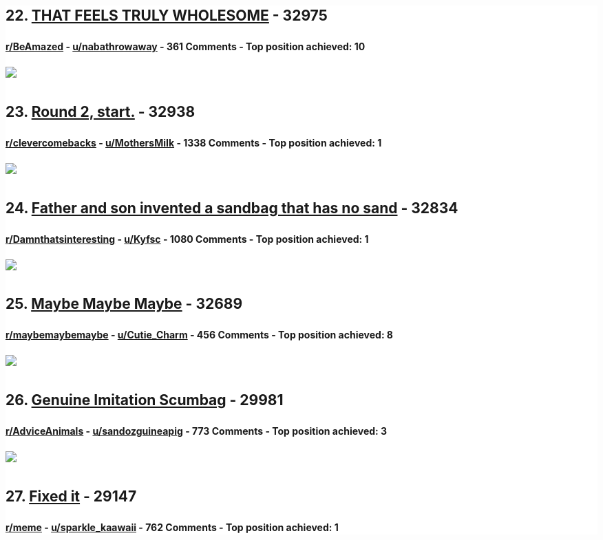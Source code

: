 ## 22. [THAT FEELS TRULY WHOLESOME](http://reddit.com/r/BeAmazed/comments/1f1jp8m/that_feels_truly_wholesome/) - 32975
#### [r/BeAmazed](http://reddit.com/r/BeAmazed) - [u/nabathrowaway](http://reddit.com/u/nabathrowaway) - 361 Comments - Top position achieved: 10

<a href="https://i.redd.it/mh0s5loi5zkd1.png"><img src="https://b.thumbs.redditmedia.com/GnxYsjwp8mLDBrg4wEMUcUusQhygDKJ_7lDsoVaz2Zs.jpg"></img></a>

## 23. [Round 2, start.](http://reddit.com/r/clevercomebacks/comments/1f1fsuh/round_2_start/) - 32938
#### [r/clevercomebacks](http://reddit.com/r/clevercomebacks) - [u/MothersMiIk](http://reddit.com/u/MothersMiIk) - 1338 Comments - Top position achieved: 1

<a href="https://i.redd.it/as0zejotsxkd1.jpeg"><img src="https://a.thumbs.redditmedia.com/SLiVrvSDBjwlFKFlHyfNDJeecq-2QgGxGJ4DEPGReC4.jpg"></img></a>

## 24. [Father and son invented a sandbag that has no sand](http://reddit.com/r/Damnthatsinteresting/comments/1f218nb/father_and_son_invented_a_sandbag_that_has_no_sand/) - 32834
#### [r/Damnthatsinteresting](http://reddit.com/r/Damnthatsinteresting) - [u/Kyfsc](http://reddit.com/u/Kyfsc) - 1080 Comments - Top position achieved: 1

<a href="https://v.redd.it/w3zdm8rm43ld1"><img src="https://external-preview.redd.it/NHEyODVmbm00M2xkMRqZxLUCSsWp05B2LE66IMXyzz9R9KzdeIHz91HxZ4eZ.png?width=140&amp;height=92&amp;crop=140:92,smart&amp;format=jpg&amp;v=enabled&amp;lthumb=true&amp;s=cbd6efb854c265a7c4c2537189cbf9ae472c2ef0"></img></a>

## 25. [Maybe Maybe Maybe](http://reddit.com/r/maybemaybemaybe/comments/1f1q13r/maybe_maybe_maybe/) - 32689
#### [r/maybemaybemaybe](http://reddit.com/r/maybemaybemaybe) - [u/Cutie_Charm](http://reddit.com/u/Cutie_Charm) - 456 Comments - Top position achieved: 8

<a href="https://v.redd.it/yocs4u0wt0ld1"><img src="https://external-preview.redd.it/ZjlheDc3MXd0MGxkMWKHJ18j17laaHfmF4dDSxVe7BvCelYBqheBM0yYl_bG.png?width=140&amp;height=140&amp;crop=140:140,smart&amp;format=jpg&amp;v=enabled&amp;lthumb=true&amp;s=6fda2a2964acaed336ca43bbc8b2bf50b8c4f4ac"></img></a>

## 26. [Genuine Imitation Scumbag](http://reddit.com/r/AdviceAnimals/comments/1f1rrgz/genuine_imitation_scumbag/) - 29981
#### [r/AdviceAnimals](http://reddit.com/r/AdviceAnimals) - [u/sandozguineapig](http://reddit.com/u/sandozguineapig) - 773 Comments - Top position achieved: 3

<a href="https://i.redd.it/ijqjljos61ld1.jpeg"><img src="https://a.thumbs.redditmedia.com/sVAIJBga0bkHyoupp4pYMpzUASz3iE1XzL1vwW7Nxt8.jpg"></img></a>

## 27. [Fixed it](http://reddit.com/r/meme/comments/1f1en9d/fixed_it/) - 29147
#### [r/meme](http://reddit.com/r/meme) - [u/sparkle_kaawaii](http://reddit.com/u/sparkle_kaawaii) - 762 Comments - Top position achieved: 1
